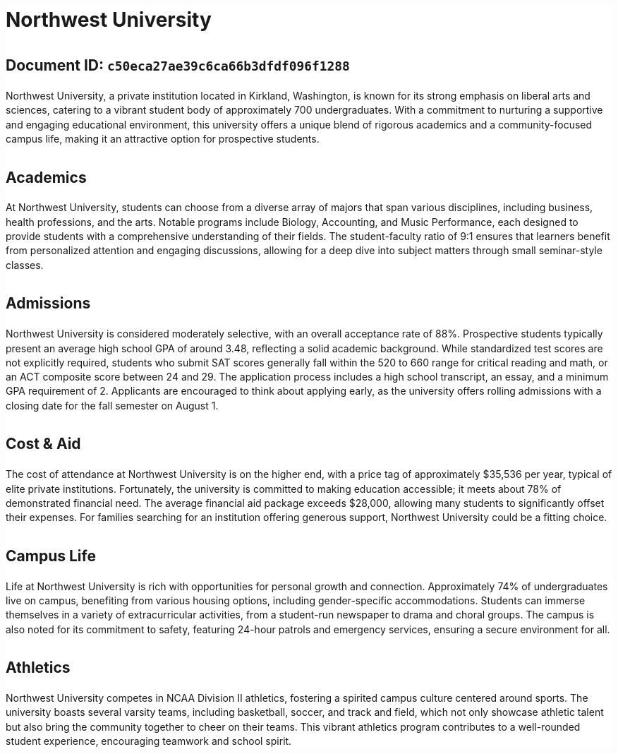 # Northwest University

**Document ID:** `c50eca27ae39c6ca66b3dfdf096f1288`
---

Northwest University, a private institution located in Kirkland, Washington, is known for its strong emphasis on liberal arts and sciences, catering to a vibrant student body of approximately 700 undergraduates. With a commitment to nurturing a supportive and engaging educational environment, this university offers a unique blend of rigorous academics and a community-focused campus life, making it an attractive option for prospective students.

## Academics
At Northwest University, students can choose from a diverse array of majors that span various disciplines, including business, health professions, and the arts. Notable programs include Biology, Accounting, and Music Performance, each designed to provide students with a comprehensive understanding of their fields. The student-faculty ratio of 9:1 ensures that learners benefit from personalized attention and engaging discussions, allowing for a deep dive into subject matters through small seminar-style classes.

## Admissions
Northwest University is considered moderately selective, with an overall acceptance rate of 88%. Prospective students typically present an average high school GPA of around 3.48, reflecting a solid academic background. While standardized test scores are not explicitly required, students who submit SAT scores generally fall within the 520 to 660 range for critical reading and math, or an ACT composite score between 24 and 29. The application process includes a high school transcript, an essay, and a minimum GPA requirement of 2. Applicants are encouraged to think about applying early, as the university offers rolling admissions with a closing date for the fall semester on August 1.

## Cost & Aid
The cost of attendance at Northwest University is on the higher end, with a price tag of approximately $35,536 per year, typical of elite private institutions. Fortunately, the university is committed to making education accessible; it meets about 78% of demonstrated financial need. The average financial aid package exceeds $28,000, allowing many students to significantly offset their expenses. For families searching for an institution offering generous support, Northwest University could be a fitting choice.

## Campus Life
Life at Northwest University is rich with opportunities for personal growth and connection. Approximately 74% of undergraduates live on campus, benefiting from various housing options, including gender-specific accommodations. Students can immerse themselves in a variety of extracurricular activities, from a student-run newspaper to drama and choral groups. The campus is also noted for its commitment to safety, featuring 24-hour patrols and emergency services, ensuring a secure environment for all.

## Athletics
Northwest University competes in NCAA Division II athletics, fostering a spirited campus culture centered around sports. The university boasts several varsity teams, including basketball, soccer, and track and field, which not only showcase athletic talent but also bring the community together to cheer on their teams. This vibrant athletics program contributes to a well-rounded student experience, encouraging teamwork and school spirit.
